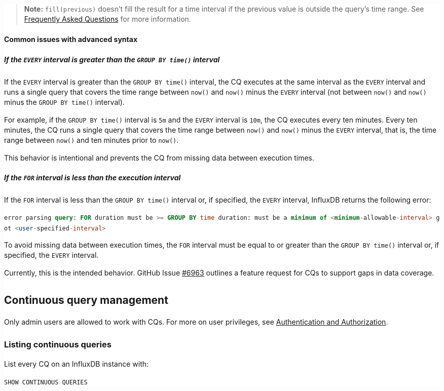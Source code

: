 > **Note:** `fill(previous)` doesn’t fill the result for a time interval if the
previous value is outside the query’s time range.
See [Frequently Asked Questions](/influxdb/v1.8/troubleshooting/frequently-asked-questions/#why-does-fill-previous-return-empty-results)
for more information.

#### Common issues with advanced syntax

##### If the `EVERY` interval is greater than the `GROUP BY time()` interval

If the `EVERY` interval is greater than the `GROUP BY time()` interval, the CQ
executes at the same interval as the `EVERY` interval and runs a single query
that covers the time range between `now()` and `now()` minus the `EVERY`
interval (not between `now()` and `now()` minus the `GROUP BY time()` interval).

For example, if the `GROUP BY time()` interval is `5m` and the `EVERY` interval
is `10m`, the CQ executes every ten minutes.
Every ten minutes, the CQ runs a single query that covers the time range
between `now()` and `now()` minus the `EVERY` interval, that is, the time
range between `now()` and ten minutes prior to `now()`.

This behavior is intentional and prevents the CQ from missing data between
execution times.

##### If the `FOR` interval is less than the execution interval

If the `FOR` interval is less than the `GROUP BY time()` interval or, if
specified, the `EVERY` interval, InfluxDB returns the following error:

```sql
error parsing query: FOR duration must be >= GROUP BY time duration: must be a minimum of <minimum-allowable-interval> got <user-specified-interval>
```

To avoid missing data between execution times, the `FOR` interval must be equal
to or greater than the `GROUP BY time()` interval or, if specified, the `EVERY`
interval.

Currently, this is the intended behavior.
GitHub Issue [#6963](https://github.com/influxdata/influxdb/issues/6963)
outlines a feature request for CQs to support gaps in data coverage.

## Continuous query management

Only admin users are allowed to work with CQs. For more on user privileges, see [Authentication and Authorization](/influxdb/v1.8/administration/authentication_and_authorization/#user-types-and-privileges).

### Listing continuous queries

List every CQ on an InfluxDB instance with:

```sql
SHOW CONTINUOUS QUERIES
```
